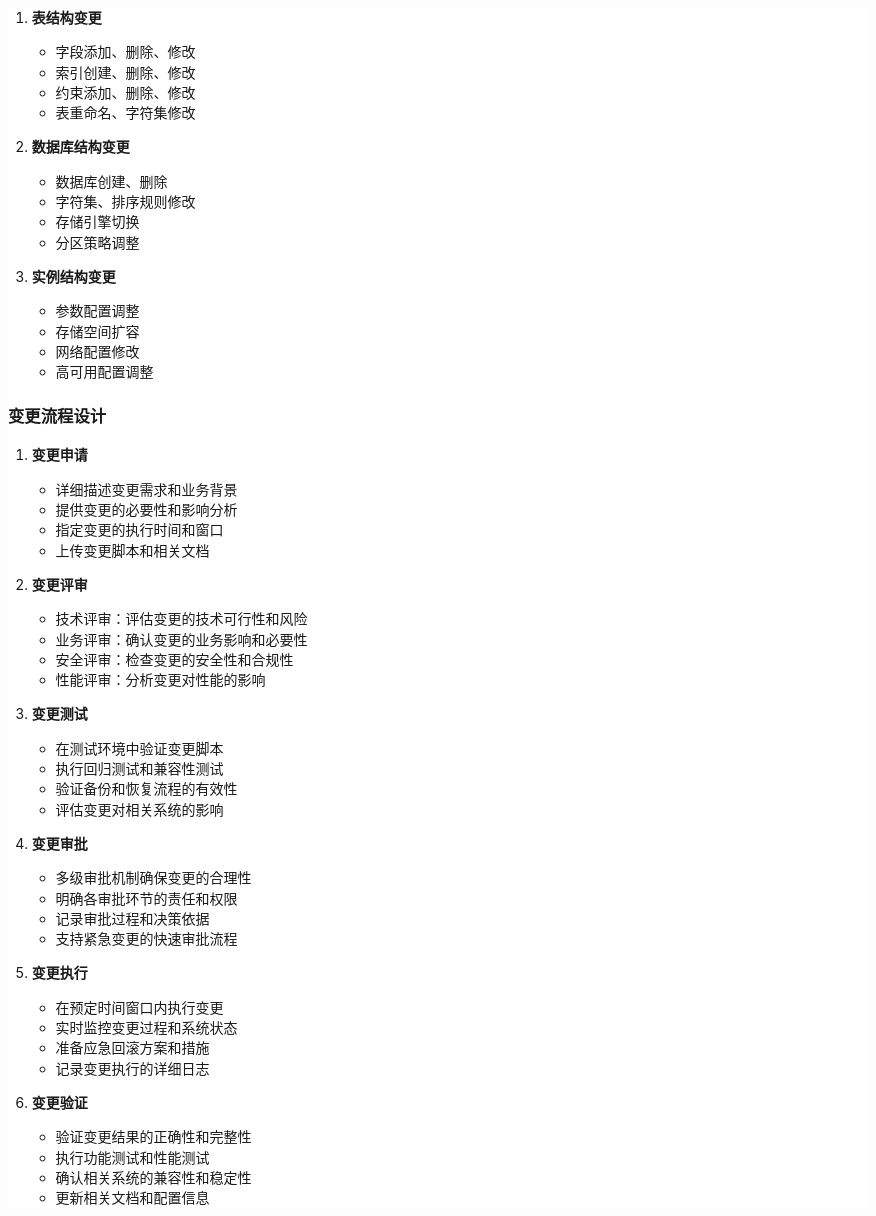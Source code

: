 1. **表结构变更**
   - 字段添加、删除、修改
   - 索引创建、删除、修改
   - 约束添加、删除、修改
   - 表重命名、字符集修改

2. **数据库结构变更**
   - 数据库创建、删除
   - 字符集、排序规则修改
   - 存储引擎切换
   - 分区策略调整

3. **实例结构变更**
   - 参数配置调整
   - 存储空间扩容
   - 网络配置修改
   - 高可用配置调整

### 变更流程设计

1. **变更申请**
   - 详细描述变更需求和业务背景
   - 提供变更的必要性和影响分析
   - 指定变更的执行时间和窗口
   - 上传变更脚本和相关文档

2. **变更评审**
   - 技术评审：评估变更的技术可行性和风险
   - 业务评审：确认变更的业务影响和必要性
   - 安全评审：检查变更的安全性和合规性
   - 性能评审：分析变更对性能的影响

3. **变更测试**
   - 在测试环境中验证变更脚本
   - 执行回归测试和兼容性测试
   - 验证备份和恢复流程的有效性
   - 评估变更对相关系统的影响

4. **变更审批**
   - 多级审批机制确保变更的合理性
   - 明确各审批环节的责任和权限
   - 记录审批过程和决策依据
   - 支持紧急变更的快速审批流程

5. **变更执行**
   - 在预定时间窗口内执行变更
   - 实时监控变更过程和系统状态
   - 准备应急回滚方案和措施
   - 记录变更执行的详细日志

6. **变更验证**
   - 验证变更结果的正确性和完整性
   - 执行功能测试和性能测试
   - 确认相关系统的兼容性和稳定性
   - 更新相关文档和配置信息
